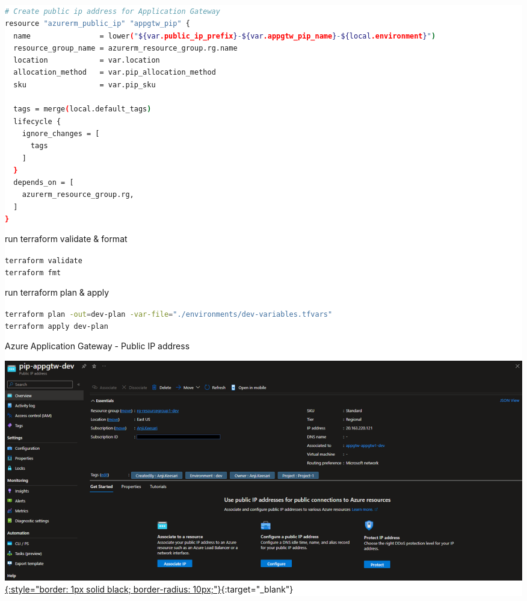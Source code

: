 ``` bash title="appgateway.tf"
# Create public ip address for Application Gateway
resource "azurerm_public_ip" "appgtw_pip" {
  name                = lower("${var.public_ip_prefix}-${var.appgtw_pip_name}-${local.environment}")
  resource_group_name = azurerm_resource_group.rg.name
  location            = var.location
  allocation_method   = var.pip_allocation_method
  sku                 = var.pip_sku

  tags = merge(local.default_tags)
  lifecycle {
    ignore_changes = [
      tags
    ]
  }
  depends_on = [
    azurerm_resource_group.rg,
  ]
}
```
run terraform validate & format

``` bash
terraform validate
terraform fmt
```

run terraform plan & apply

``` bash
terraform plan -out=dev-plan -var-file="./environments/dev-variables.tfvars"
terraform apply dev-plan
```

Azure Application Gateway - Public IP address

[![Alt text](images/image-53.png){:style="border: 1px solid black; border-radius: 10px;"}](images/image-53.png){:target="_blank"}
